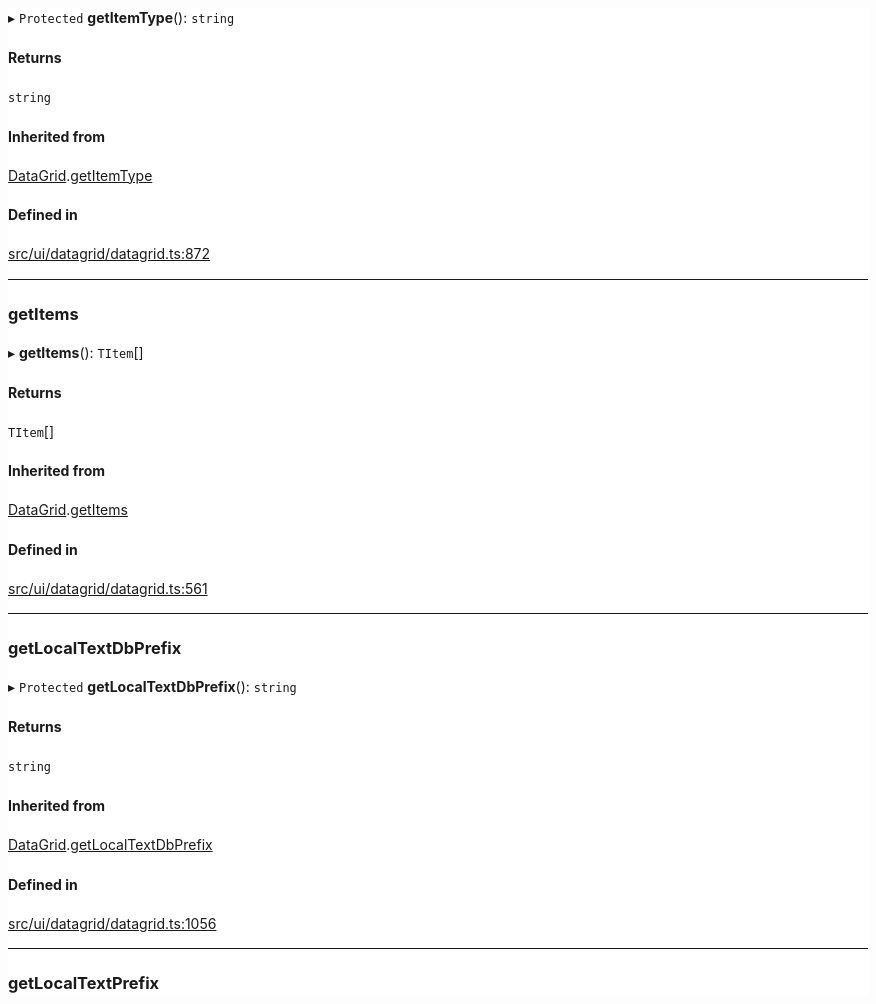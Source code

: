 ▸ `Protected` **getItemType**(): `string`

#### Returns

`string`

#### Inherited from

[DataGrid](corelib.DataGrid.md).[getItemType](corelib.DataGrid.md#getitemtype)

#### Defined in

[src/ui/datagrid/datagrid.ts:872](https://github.com/serenity-is/serenity/blob/master/packages/corelib/src/ui/datagrid/datagrid.ts#L872)

___

### getItems

▸ **getItems**(): `TItem`[]

#### Returns

`TItem`[]

#### Inherited from

[DataGrid](corelib.DataGrid.md).[getItems](corelib.DataGrid.md#getitems)

#### Defined in

[src/ui/datagrid/datagrid.ts:561](https://github.com/serenity-is/serenity/blob/master/packages/corelib/src/ui/datagrid/datagrid.ts#L561)

___

### getLocalTextDbPrefix

▸ `Protected` **getLocalTextDbPrefix**(): `string`

#### Returns

`string`

#### Inherited from

[DataGrid](corelib.DataGrid.md).[getLocalTextDbPrefix](corelib.DataGrid.md#getlocaltextdbprefix)

#### Defined in

[src/ui/datagrid/datagrid.ts:1056](https://github.com/serenity-is/serenity/blob/master/packages/corelib/src/ui/datagrid/datagrid.ts#L1056)

___

### getLocalTextPrefix
